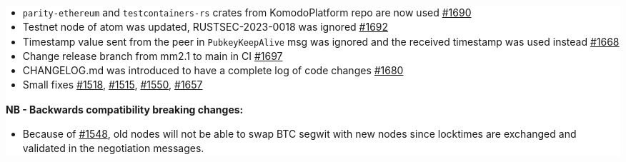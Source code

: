 - `parity-ethereum` and `testcontainers-rs` crates from KomodoPlatform repo are now used [#1690](https://github.com/KomodoPlatform/atomicDEX-API/pull/1690)
- Testnet node of atom was updated, RUSTSEC-2023-0018 was ignored [#1692](https://github.com/KomodoPlatform/atomicDEX-API/pull/1692)
- Timestamp value sent from the peer in `PubkeyKeepAlive` msg was ignored and the received timestamp was used instead [#1668](https://github.com/KomodoPlatform/atomicDEX-API/pull/1668)
- Change release branch from mm2.1 to main in CI [#1697](https://github.com/KomodoPlatform/atomicDEX-API/pull/1697)
- CHANGELOG.md was introduced to have a complete log of code changes [#1680](https://github.com/KomodoPlatform/atomicDEX-API/pull/1680)
- Small fixes [#1518](https://github.com/KomodoPlatform/atomicDEX-API/pull/1518), [#1515](https://github.com/KomodoPlatform/atomicDEX-API/pull/1515), [#1550](https://github.com/KomodoPlatform/atomicDEX-API/pull/1657), [#1657](https://github.com/KomodoPlatform/atomicDEX-API/pull/1657)

**NB - Backwards compatibility breaking changes:**
- Because of [#1548](https://github.com/KomodoPlatform/atomicDEX-API/pull/1548), old nodes will not be able to swap BTC segwit with new nodes since locktimes are exchanged and validated in the negotiation messages.
